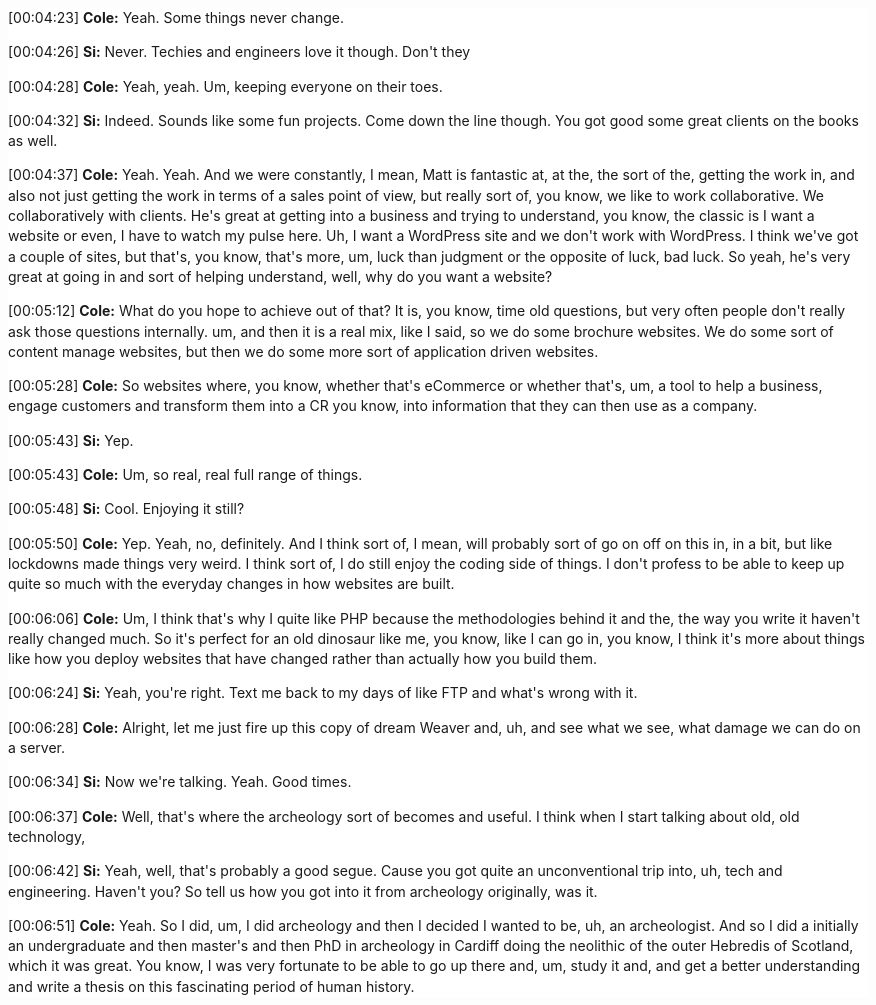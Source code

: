 \[00:04:23\] **Cole:** Yeah. Some things never change.

\[00:04:26\] **Si:** Never. Techies and engineers love it though. Don't they

\[00:04:28\] **Cole:** Yeah, yeah. Um, keeping everyone on their toes.

\[00:04:32\] **Si:** Indeed. Sounds like some fun projects. Come down the line though. You got good some great clients on the books as well.

\[00:04:37\] **Cole:** Yeah. Yeah. And we were constantly, I mean, Matt is fantastic at, at the, the sort of the, getting the work in, and also not just getting the work in terms of a sales point of view, but really sort of, you know, we like to work collaborative. We collaboratively with clients. He's great at getting into a business and trying to understand, you know, the classic is I want a website or even, I have to watch my pulse here. Uh, I want a WordPress site and we don't work with WordPress. I think we've got a couple of sites, but that's, you know, that's more, um, luck than judgment or the opposite of luck, bad luck. So yeah, he's very great at going in and sort of helping understand, well, why do you want a website?

\[00:05:12\] **Cole:** What do you hope to achieve out of that? It is, you know, time old questions, but very often people don't really ask those questions internally. um, and then it is a real mix, like I said, so we do some brochure websites. We do some sort of content manage websites, but then we do some more sort of application driven websites.

\[00:05:28\] **Cole:** So websites where, you know, whether that's eCommerce or whether that's, um, a tool to help a business, engage customers and transform them into a CR you know, into information that they can then use as a company.

\[00:05:43\] **Si:** Yep.

\[00:05:43\] **Cole:** Um, so real, real full range of things.

\[00:05:48\] **Si:** Cool. Enjoying it still?

\[00:05:50\] **Cole:** Yep. Yeah, no, definitely. And I think sort of, I mean, will probably sort of go on off on this in, in a bit, but like lockdowns made things very weird. I think sort of, I do still enjoy the coding side of things. I don't profess to be able to keep up quite so much with the everyday changes in how websites are built.

\[00:06:06\] **Cole:** Um, I think that's why I quite like PHP because the methodologies behind it and the, the way you write it haven't really changed much. So it's perfect for an old dinosaur like me, you know, like I can go in, you know, I think it's more about things like how you deploy websites that have changed rather than actually how you build them.

\[00:06:24\] **Si:** Yeah, you're right. Text me back to my days of like FTP and what's wrong with it.

\[00:06:28\] **Cole:** Alright, let me just fire up this copy of dream Weaver and, uh, and see what we see, what damage we can do on a server.

\[00:06:34\] **Si:** Now we're talking. Yeah. Good times.

\[00:06:37\] **Cole:** Well, that's where the archeology sort of becomes and useful. I think when I start talking about old, old technology,

\[00:06:42\] **Si:** Yeah, well, that's probably a good segue. Cause you got quite an unconventional trip into, uh, tech and engineering. Haven't you? So tell us how you got into it from archeology originally, was it.

\[00:06:51\] **Cole:** Yeah. So I did, um, I did archeology and then I decided I wanted to be, uh, an archeologist. And so I did a initially an undergraduate and then master's and then PhD in archeology in Cardiff doing the neolithic of the outer Hebredis of Scotland, which it was great. You know, I was very fortunate to be able to go up there and, um, study it and, and get a better understanding and write a thesis on this fascinating period of human history.
